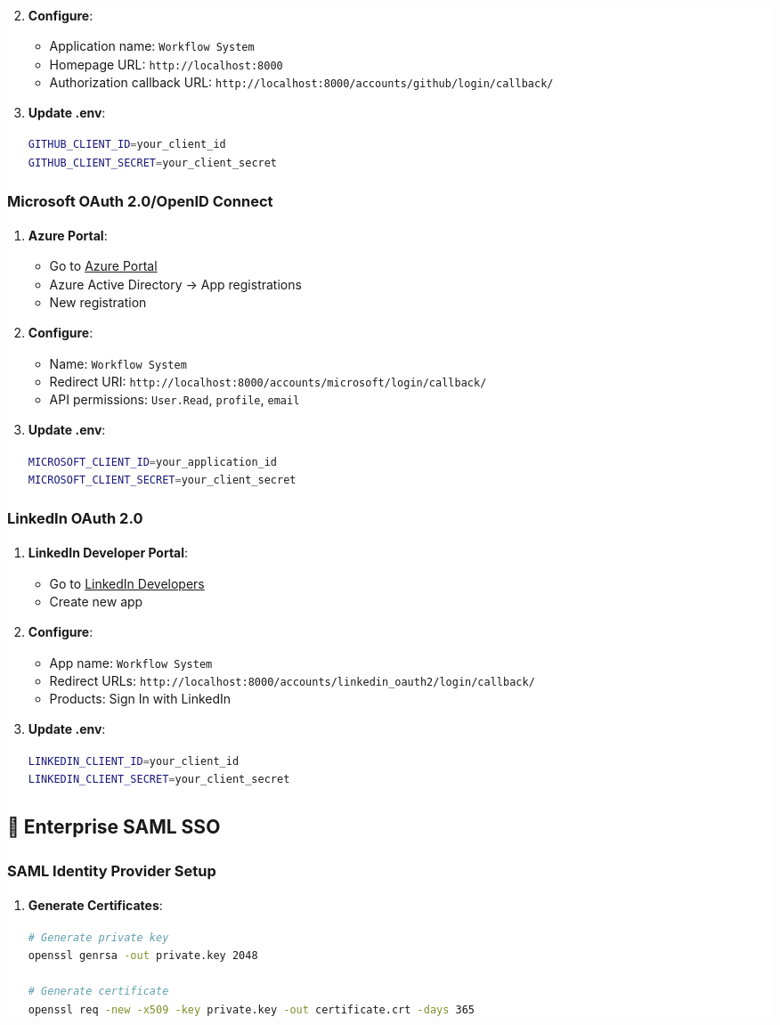 2. **Configure**:
   - Application name: `Workflow System`
   - Homepage URL: `http://localhost:8000`
   - Authorization callback URL: `http://localhost:8000/accounts/github/login/callback/`

3. **Update .env**:
   ```bash
   GITHUB_CLIENT_ID=your_client_id
   GITHUB_CLIENT_SECRET=your_client_secret
   ```

### Microsoft OAuth 2.0/OpenID Connect

1. **Azure Portal**:
   - Go to [Azure Portal](https://portal.azure.com/)
   - Azure Active Directory → App registrations
   - New registration

2. **Configure**:
   - Name: `Workflow System`
   - Redirect URI: `http://localhost:8000/accounts/microsoft/login/callback/`
   - API permissions: `User.Read`, `profile`, `email`

3. **Update .env**:
   ```bash
   MICROSOFT_CLIENT_ID=your_application_id
   MICROSOFT_CLIENT_SECRET=your_client_secret
   ```

### LinkedIn OAuth 2.0

1. **LinkedIn Developer Portal**:
   - Go to [LinkedIn Developers](https://www.linkedin.com/developers/)
   - Create new app

2. **Configure**:
   - App name: `Workflow System`
   - Redirect URLs: `http://localhost:8000/accounts/linkedin_oauth2/login/callback/`
   - Products: Sign In with LinkedIn

3. **Update .env**:
   ```bash
   LINKEDIN_CLIENT_ID=your_client_id
   LINKEDIN_CLIENT_SECRET=your_client_secret
   ```

## 🏢 Enterprise SAML SSO

### SAML Identity Provider Setup

1. **Generate Certificates**:
   ```bash
   # Generate private key
   openssl genrsa -out private.key 2048
   
   # Generate certificate
   openssl req -new -x509 -key private.key -out certificate.crt -days 365
   ```

